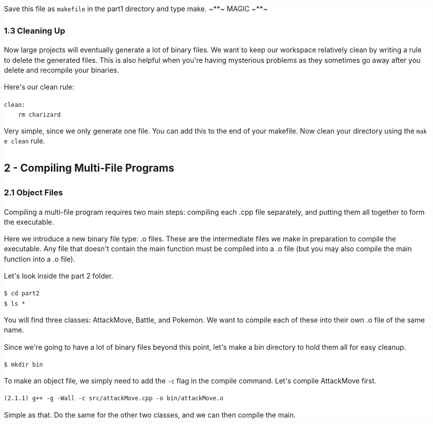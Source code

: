 Save this file as `makefile` in the part1 directory and type make. ~\**~ MAGIC ~*\*~

### 1.3 Cleaning Up

Now large projects will eventually generate a lot of binary files. We want to 
keep our workspace relatively clean by writing a rule to delete the generated 
files. This is also helpful when you're having mysterious problems as they 
sometimes go away after you delete and recompile your binaries. 

Here's our clean rule:

```
clean:
    rm charizard
```

Very simple, since we only generate one file. You can add this to the end of 
your makefile. Now clean your directory using the `make clean` rule. 

## 2 - Compiling Multi-File Programs

### 2.1 Object Files

Compiling a multi-file program requires two main steps: compiling each .cpp file
separately, and putting them all together to form the executable. 

Here we introduce a new binary file type: .o files. These are the intermediate 
files we make in preparation to compile the executable. Any file that doesn't 
contain the main function must be compiled into a .o file (but you may also 
compile the main function into a .o file). 

Let's look inside the part 2 folder. 

```
$ cd part2
$ ls *
```

You will find three classes: AttackMove, Battle, and Pokemon. We want to compile 
each of these into their own .o file of the same name.

Since we're going to have a lot of binary files beyond this point, let's make a 
bin directory to hold them all for easy cleanup. 

```
$ mkdir bin
```

To make an object file, we simply need to add the `-c` flag in the compile 
command. Let's compile AttackMove first.

```
(2.1.1) g++ -g -Wall -c src/attackMove.cpp -o bin/attackMove.o
```

Simple as that. Do the same for the other two classes, and we can then compile 
the main.
